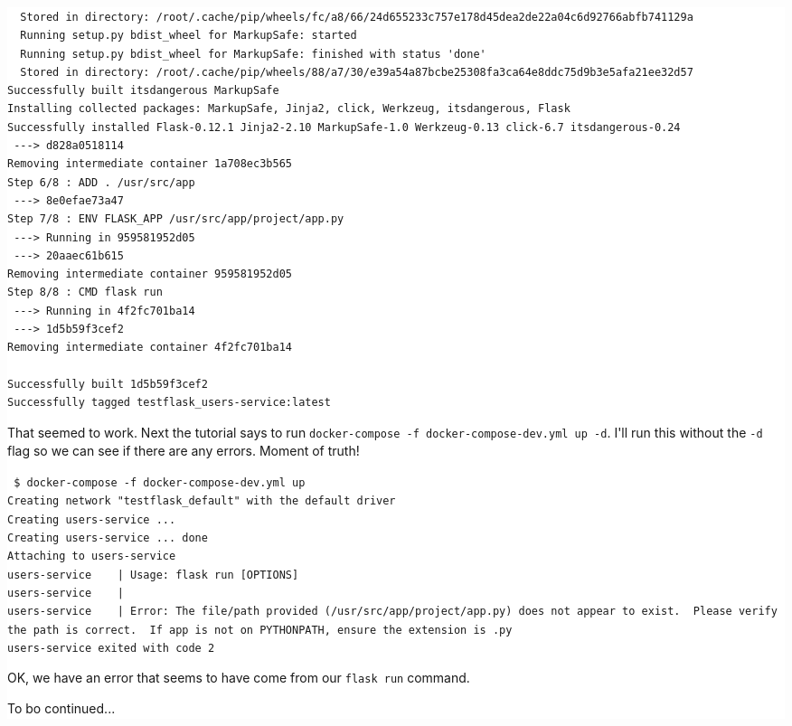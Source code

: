 ```terminal
  Stored in directory: /root/.cache/pip/wheels/fc/a8/66/24d655233c757e178d45dea2de22a04c6d92766abfb741129a
  Running setup.py bdist_wheel for MarkupSafe: started
  Running setup.py bdist_wheel for MarkupSafe: finished with status 'done'
  Stored in directory: /root/.cache/pip/wheels/88/a7/30/e39a54a87bcbe25308fa3ca64e8ddc75d9b3e5afa21ee32d57
Successfully built itsdangerous MarkupSafe
Installing collected packages: MarkupSafe, Jinja2, click, Werkzeug, itsdangerous, Flask
Successfully installed Flask-0.12.1 Jinja2-2.10 MarkupSafe-1.0 Werkzeug-0.13 click-6.7 itsdangerous-0.24
 ---> d828a0518114
Removing intermediate container 1a708ec3b565
Step 6/8 : ADD . /usr/src/app
 ---> 8e0efae73a47
Step 7/8 : ENV FLASK_APP /usr/src/app/project/app.py
 ---> Running in 959581952d05
 ---> 20aaec61b615
Removing intermediate container 959581952d05
Step 8/8 : CMD flask run
 ---> Running in 4f2fc701ba14
 ---> 1d5b59f3cef2
Removing intermediate container 4f2fc701ba14

Successfully built 1d5b59f3cef2
Successfully tagged testflask_users-service:latest

```

That seemed to work. Next the tutorial says to run `docker-compose -f docker-compose-dev.yml up -d`. I'll run this without the `-d` flag so we can see if there are any errors. Moment of truth!

```terminal
 $ docker-compose -f docker-compose-dev.yml up
Creating network "testflask_default" with the default driver
Creating users-service ... 
Creating users-service ... done
Attaching to users-service
users-service    | Usage: flask run [OPTIONS]
users-service    | 
users-service    | Error: The file/path provided (/usr/src/app/project/app.py) does not appear to exist.  Please verify the path is correct.  If app is not on PYTHONPATH, ensure the extension is .py
users-service exited with code 2
```

OK, we have an error that seems to have come from our `flask run` command. 

To bo continued...